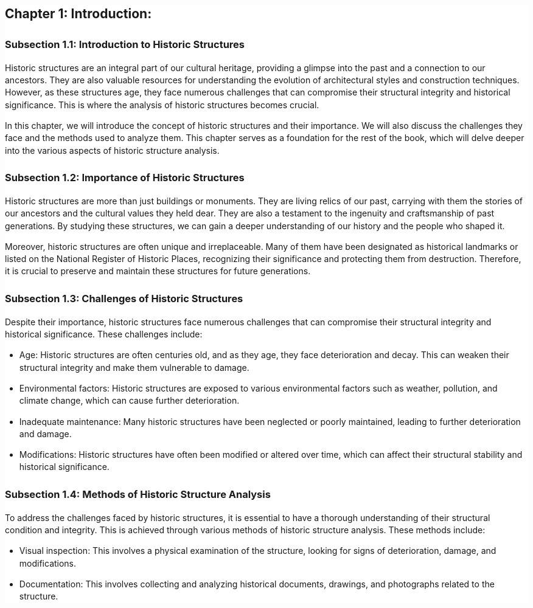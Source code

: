 ## Chapter 1: Introduction:

### Subsection 1.1: Introduction to Historic Structures

Historic structures are an integral part of our cultural heritage, providing a glimpse into the past and a connection to our ancestors. They are also valuable resources for understanding the evolution of architectural styles and construction techniques. However, as these structures age, they face numerous challenges that can compromise their structural integrity and historical significance. This is where the analysis of historic structures becomes crucial.

In this chapter, we will introduce the concept of historic structures and their importance. We will also discuss the challenges they face and the methods used to analyze them. This chapter serves as a foundation for the rest of the book, which will delve deeper into the various aspects of historic structure analysis.

### Subsection 1.2: Importance of Historic Structures

Historic structures are more than just buildings or monuments. They are living relics of our past, carrying with them the stories of our ancestors and the cultural values they held dear. They are also a testament to the ingenuity and craftsmanship of past generations. By studying these structures, we can gain a deeper understanding of our history and the people who shaped it.

Moreover, historic structures are often unique and irreplaceable. Many of them have been designated as historical landmarks or listed on the National Register of Historic Places, recognizing their significance and protecting them from destruction. Therefore, it is crucial to preserve and maintain these structures for future generations.

### Subsection 1.3: Challenges of Historic Structures

Despite their importance, historic structures face numerous challenges that can compromise their structural integrity and historical significance. These challenges include:

- Age: Historic structures are often centuries old, and as they age, they face deterioration and decay. This can weaken their structural integrity and make them vulnerable to damage.

- Environmental factors: Historic structures are exposed to various environmental factors such as weather, pollution, and climate change, which can cause further deterioration.

- Inadequate maintenance: Many historic structures have been neglected or poorly maintained, leading to further deterioration and damage.

- Modifications: Historic structures have often been modified or altered over time, which can affect their structural stability and historical significance.

### Subsection 1.4: Methods of Historic Structure Analysis

To address the challenges faced by historic structures, it is essential to have a thorough understanding of their structural condition and integrity. This is achieved through various methods of historic structure analysis. These methods include:

- Visual inspection: This involves a physical examination of the structure, looking for signs of deterioration, damage, and modifications.

- Documentation: This involves collecting and analyzing historical documents, drawings, and photographs related to the structure.
